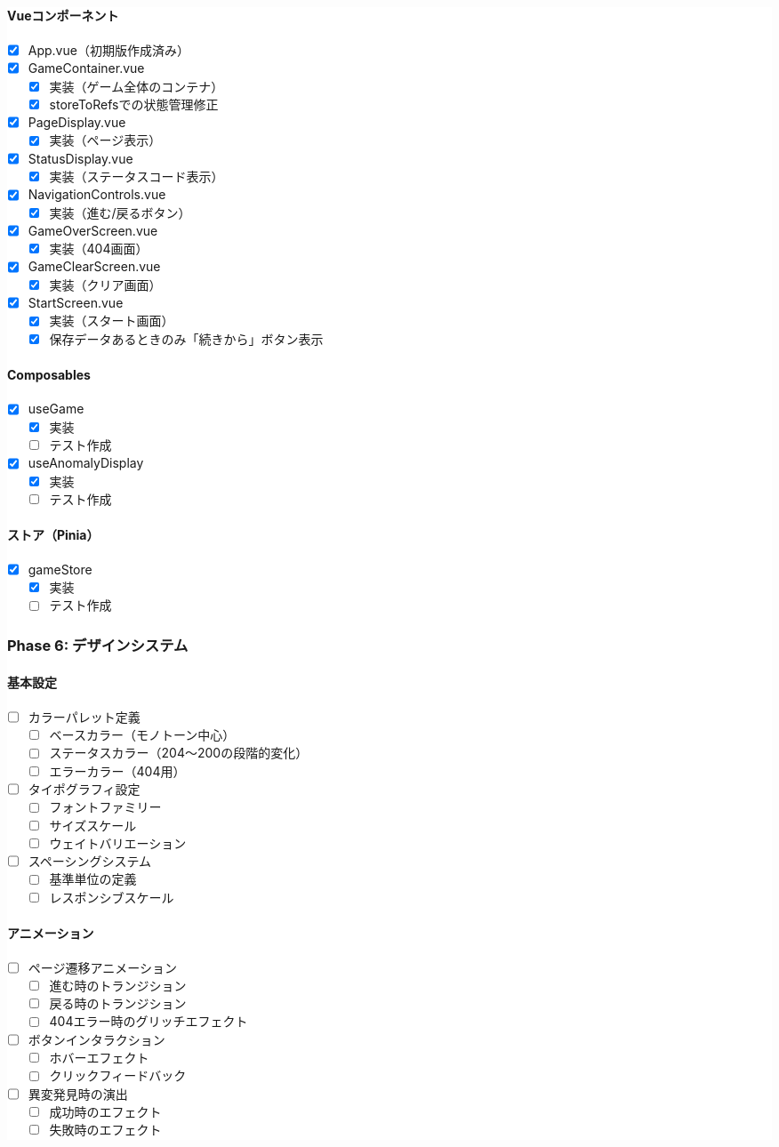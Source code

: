 #### Vueコンポーネント
- [x] App.vue（初期版作成済み）
- [x] GameContainer.vue
  - [x] 実装（ゲーム全体のコンテナ）
  - [x] storeToRefsでの状態管理修正
- [x] PageDisplay.vue
  - [x] 実装（ページ表示）
- [x] StatusDisplay.vue
  - [x] 実装（ステータスコード表示）
- [x] NavigationControls.vue
  - [x] 実装（進む/戻るボタン）
- [x] GameOverScreen.vue
  - [x] 実装（404画面）
- [x] GameClearScreen.vue
  - [x] 実装（クリア画面）
- [x] StartScreen.vue
  - [x] 実装（スタート画面）
  - [x] 保存データあるときのみ「続きから」ボタン表示

#### Composables
- [x] useGame
  - [x] 実装
  - [ ] テスト作成
- [x] useAnomalyDisplay
  - [x] 実装
  - [ ] テスト作成

#### ストア（Pinia）
- [x] gameStore
  - [x] 実装
  - [ ] テスト作成

### Phase 6: デザインシステム

#### 基本設定
- [ ] カラーパレット定義
  - [ ] ベースカラー（モノトーン中心）
  - [ ] ステータスカラー（204〜200の段階的変化）
  - [ ] エラーカラー（404用）
- [ ] タイポグラフィ設定
  - [ ] フォントファミリー
  - [ ] サイズスケール
  - [ ] ウェイトバリエーション
- [ ] スペーシングシステム
  - [ ] 基準単位の定義
  - [ ] レスポンシブスケール

#### アニメーション
- [ ] ページ遷移アニメーション
  - [ ] 進む時のトランジション
  - [ ] 戻る時のトランジション
  - [ ] 404エラー時のグリッチエフェクト
- [ ] ボタンインタラクション
  - [ ] ホバーエフェクト
  - [ ] クリックフィードバック
- [ ] 異変発見時の演出
  - [ ] 成功時のエフェクト
  - [ ] 失敗時のエフェクト
